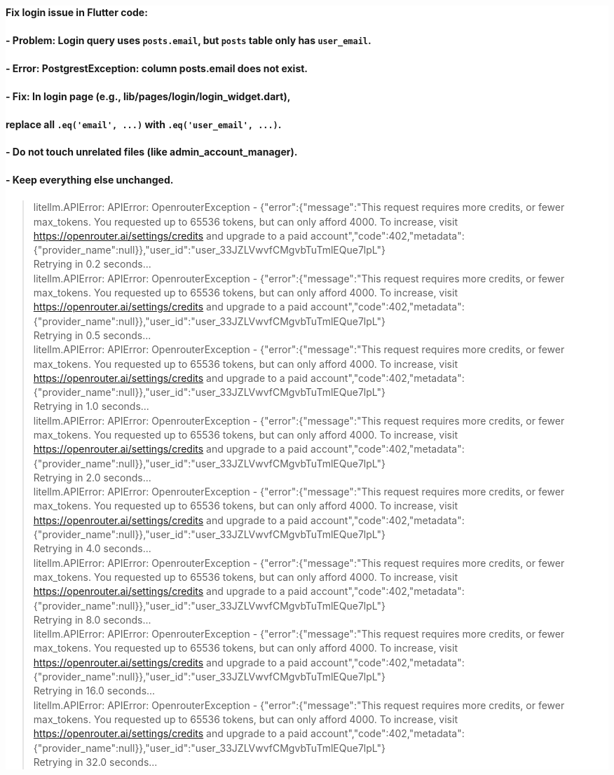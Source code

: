 #### Fix login issue in Flutter code:  
####   
#### - Problem: Login query uses `posts.email`, but `posts` table only has `user_email`.  
#### - Error: PostgrestException: column posts.email does not exist.  
#### - Fix: In login page (e.g., lib/pages/login/login_widget.dart),   
####   replace all `.eq('email', ...)` with `.eq('user_email', ...)`.  
#### - Do not touch unrelated files (like admin_account_manager).  
#### - Keep everything else unchanged.  
> litellm.APIError: APIError: OpenrouterException - {"error":{"message":"This request requires more credits, or fewer max_tokens. You requested up to 65536 tokens, but can only afford 4000. To increase, visit https://openrouter.ai/settings/credits and upgrade to a paid account","code":402,"metadata":{"provider_name":null}},"user_id":"user_33JZLVwvfCMgvbTuTmlEQue7lpL"}  
> Retrying in 0.2 seconds...  
> litellm.APIError: APIError: OpenrouterException - {"error":{"message":"This request requires more credits, or fewer max_tokens. You requested up to 65536 tokens, but can only afford 4000. To increase, visit https://openrouter.ai/settings/credits and upgrade to a paid account","code":402,"metadata":{"provider_name":null}},"user_id":"user_33JZLVwvfCMgvbTuTmlEQue7lpL"}  
> Retrying in 0.5 seconds...  
> litellm.APIError: APIError: OpenrouterException - {"error":{"message":"This request requires more credits, or fewer max_tokens. You requested up to 65536 tokens, but can only afford 4000. To increase, visit https://openrouter.ai/settings/credits and upgrade to a paid account","code":402,"metadata":{"provider_name":null}},"user_id":"user_33JZLVwvfCMgvbTuTmlEQue7lpL"}  
> Retrying in 1.0 seconds...  
> litellm.APIError: APIError: OpenrouterException - {"error":{"message":"This request requires more credits, or fewer max_tokens. You requested up to 65536 tokens, but can only afford 4000. To increase, visit https://openrouter.ai/settings/credits and upgrade to a paid account","code":402,"metadata":{"provider_name":null}},"user_id":"user_33JZLVwvfCMgvbTuTmlEQue7lpL"}  
> Retrying in 2.0 seconds...  
> litellm.APIError: APIError: OpenrouterException - {"error":{"message":"This request requires more credits, or fewer max_tokens. You requested up to 65536 tokens, but can only afford 4000. To increase, visit https://openrouter.ai/settings/credits and upgrade to a paid account","code":402,"metadata":{"provider_name":null}},"user_id":"user_33JZLVwvfCMgvbTuTmlEQue7lpL"}  
> Retrying in 4.0 seconds...  
> litellm.APIError: APIError: OpenrouterException - {"error":{"message":"This request requires more credits, or fewer max_tokens. You requested up to 65536 tokens, but can only afford 4000. To increase, visit https://openrouter.ai/settings/credits and upgrade to a paid account","code":402,"metadata":{"provider_name":null}},"user_id":"user_33JZLVwvfCMgvbTuTmlEQue7lpL"}  
> Retrying in 8.0 seconds...  
> litellm.APIError: APIError: OpenrouterException - {"error":{"message":"This request requires more credits, or fewer max_tokens. You requested up to 65536 tokens, but can only afford 4000. To increase, visit https://openrouter.ai/settings/credits and upgrade to a paid account","code":402,"metadata":{"provider_name":null}},"user_id":"user_33JZLVwvfCMgvbTuTmlEQue7lpL"}  
> Retrying in 16.0 seconds...  
> litellm.APIError: APIError: OpenrouterException - {"error":{"message":"This request requires more credits, or fewer max_tokens. You requested up to 65536 tokens, but can only afford 4000. To increase, visit https://openrouter.ai/settings/credits and upgrade to a paid account","code":402,"metadata":{"provider_name":null}},"user_id":"user_33JZLVwvfCMgvbTuTmlEQue7lpL"}  
> Retrying in 32.0 seconds...  
